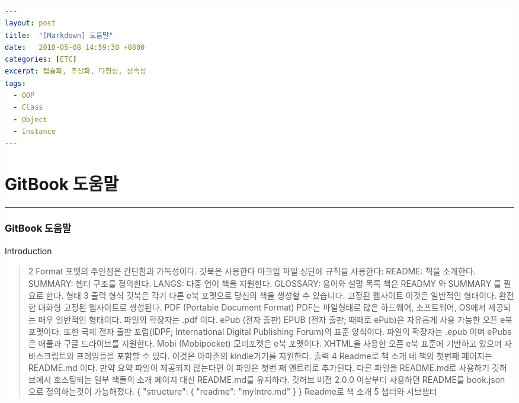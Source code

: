 ```yaml
---
layout: post
title:  "[Markdown] 도움말"
date:   2018-05-08 14:59:30 +0800
categories: [ETC]
excerpt: 캡슐화, 추상화, 다형성, 상속성
tags:
  - OOP
  - Class
  - Object
  - Instance
---
```


# GitBook 도움말
---

<h3> GitBook 도움말 </h3>

Introduction
>2
Format
포멧의 주안점은 간단함과 가독성이다.
깃북은 사용한다 마크업 파일 상단에 규칙을 사용한다:
README: 책을 소개한다.
SUMMARY: 쳅터 구조를 정의한다.
LANGS: 다중 언어 책을 지원한다.
GLOSSARY: 용어와 설명 목록
책은 READMY 와 SUMMARY 를 필요로 한다.
형태
3
출력 형식
깃북은 각기 다른 e북 포멧으로 당신의 책을 생성할 수 있습니다.
고정된 웹사이트
이것은 일반적인 형태이다. 완전한 대화형 고정된 웹사이트로 생성된다.
PDF (Portable Document Format)
PDF는 파일형태로 많은 하드웨어, 소프트웨어, OS에서 제공되는 매우 일반적인 형태이다.
파일의 확장자는 .pdf 이다.
ePub (전자 출판)
EPUB (전자 출판; 때때로 ePub)은 자유롭게 사용 가능한 오픈 e북 포멧이다.
또한 국제 전자 출판 포럼(IDPF; International Digital Publishing Forum)의 표준 양식이다.
파일의 확장자는 .epub 이며 ePubs은 애플과 구글 드라이브를 지원한다.
Mobi (Mobipocket)
모비포켓은 e북 포멧이다.
XHTML을 사용한 오픈 e북 표준에 기반하고 있으며 자바스크립트와 프레임들을 포함할 수 있다.
이것은 아마존의 kindle기기를 지원한다.
출력
4
Readme로 책 소개
네 책의 첫번째 페이지는 README.md 이다. 만약 요약 파일이 제공되지 않는다면 이 파일은 첫번
째 엔트리로 추가된다.
다른 파일을 README.md로 사용하기
깃허브에서 호스팅되는 일부 책들의 소개 페이지 대신 README.md를 유지하라.
깃허브 버전 2.0.0 이상부터 사용하던 README를 book.json 으로 정의하는것이 가능해졌다.
{
"structure": {
"readme": "myIntro.md"
}
}
Readme로 책 소개
5
챕터와 서브챕터

[대소문자를 구분하는 임의 참조 텍스트]: https://www.mozilla.org
[1]: http://slashdot.org
[링크 텍스트 자체]: http://www.reddit.com
[logo]: https://github.com/adam-p/markdown-here/raw/master/src/common/images/icon48.pn